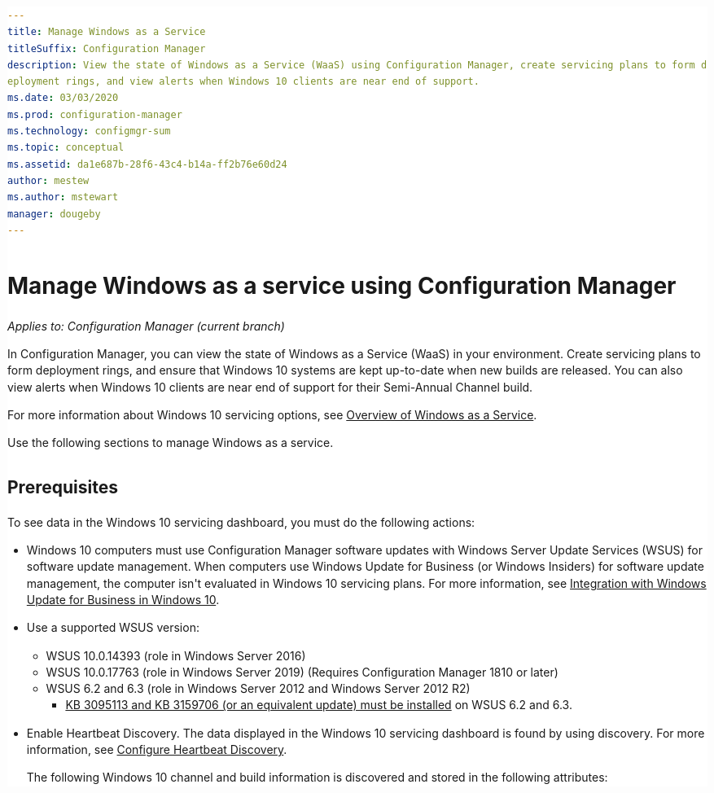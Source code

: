 ```yaml
---
title: Manage Windows as a Service
titleSuffix: Configuration Manager
description: View the state of Windows as a Service (WaaS) using Configuration Manager, create servicing plans to form deployment rings, and view alerts when Windows 10 clients are near end of support.
ms.date: 03/03/2020
ms.prod: configuration-manager
ms.technology: configmgr-sum
ms.topic: conceptual
ms.assetid: da1e687b-28f6-43c4-b14a-ff2b76e60d24 
author: mestew
ms.author: mstewart
manager: dougeby
---
```

# Manage Windows as a service using Configuration Manager

*Applies to: Configuration Manager (current branch)*

In Configuration Manager, you can view the state of Windows as a Service (WaaS) in your environment. Create servicing plans to form deployment rings, and ensure that Windows 10 systems are kept up-to-date when new builds are released. You can also view alerts when Windows 10 clients are near end of support for their Semi-Annual Channel build.

For more information about Windows 10 servicing options, see  [Overview of Windows as a Service](/windows/deployment/update/waas-overview#servicing-channels).

Use the following sections to manage Windows as a service.

## <a name="BKMK_Prerequisites"></a> Prerequisites

To see data in the Windows 10 servicing dashboard, you must do the following actions:

- Windows 10 computers must use Configuration Manager software updates with  Windows Server Update Services (WSUS) for software update management. When computers use Windows Update for Business (or Windows Insiders) for software update management, the computer isn't evaluated in Windows 10 servicing plans. For more information, see [Integration with Windows Update for Business in Windows 10](../../sum/deploy-use/integrate-windows-update-for-business-windows-10.md).

- Use a supported WSUS version:
  - WSUS 10.0.14393 (role in Windows Server 2016)
  - WSUS 10.0.17763 (role in Windows Server 2019) (Requires Configuration Manager 1810 or later)
  - WSUS 6.2 and 6.3 (role in Windows Server 2012 and Windows Server 2012 R2)
    - [KB 3095113 and KB 3159706 (or an equivalent update) must be installed](../../sum/plan-design/prerequisites-for-software-updates.md#BKMK_wsus2012) on WSUS 6.2 and 6.3.

- Enable Heartbeat Discovery. The data displayed in the Windows 10 servicing dashboard is found by using discovery. For more information, see [Configure Heartbeat Discovery](../../core/servers/deploy/configure/configure-discovery-methods.md#BKMK_ConfigHBDisc).

    The following Windows 10 channel and build information is discovered and stored in the following attributes:  
